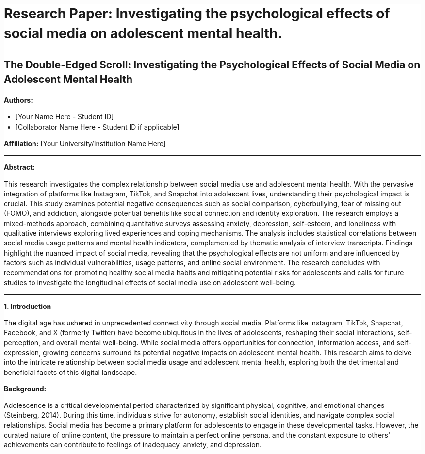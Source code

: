 # Research Paper:  Investigating the psychological effects of social media on adolescent mental health.

## The Double-Edged Scroll: Investigating the Psychological Effects of Social Media on Adolescent Mental Health

**Authors:**

*   [Your Name Here - Student ID]
*   [Collaborator Name Here - Student ID if applicable]

**Affiliation:**
[Your University/Institution Name Here]

---

**Abstract:**

This research investigates the complex relationship between social media use and adolescent mental health. With the pervasive integration of platforms like Instagram, TikTok, and Snapchat into adolescent lives, understanding their psychological impact is crucial. This study examines potential negative consequences such as social comparison, cyberbullying, fear of missing out (FOMO), and addiction, alongside potential benefits like social connection and identity exploration. The research employs a mixed-methods approach, combining quantitative surveys assessing anxiety, depression, self-esteem, and loneliness with qualitative interviews exploring lived experiences and coping mechanisms.  The analysis includes statistical correlations between social media usage patterns and mental health indicators, complemented by thematic analysis of interview transcripts.  Findings highlight the nuanced impact of social media, revealing that the psychological effects are not uniform and are influenced by factors such as individual vulnerabilities, usage patterns, and online social environment.  The research concludes with recommendations for promoting healthy social media habits and mitigating potential risks for adolescents and calls for future studies to investigate the longitudinal effects of social media use on adolescent well-being.

---

**1. Introduction**

The digital age has ushered in unprecedented connectivity through social media. Platforms like Instagram, TikTok, Snapchat, Facebook, and X (formerly Twitter) have become ubiquitous in the lives of adolescents, reshaping their social interactions, self-perception, and overall mental well-being.  While social media offers opportunities for connection, information access, and self-expression, growing concerns surround its potential negative impacts on adolescent mental health.  This research aims to delve into the intricate relationship between social media usage and adolescent mental health, exploring both the detrimental and beneficial facets of this digital landscape.

**Background:**

Adolescence is a critical developmental period characterized by significant physical, cognitive, and emotional changes (Steinberg, 2014). During this time, individuals strive for autonomy, establish social identities, and navigate complex social relationships. Social media has become a primary platform for adolescents to engage in these developmental tasks.  However, the curated nature of online content, the pressure to maintain a perfect online persona, and the constant exposure to others' achievements can contribute to feelings of inadequacy, anxiety, and depression.

